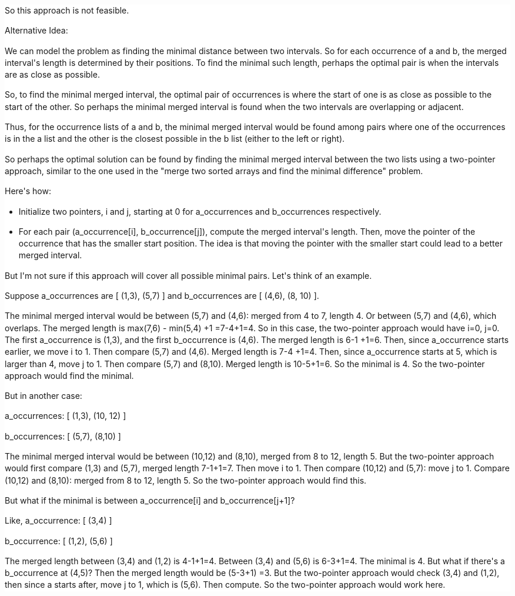 So this approach is not feasible.

Alternative Idea:

We can model the problem as finding the minimal distance between two intervals. So for each occurrence of a and b, the merged interval's length is determined by their positions. To find the minimal such length, perhaps the optimal pair is when the intervals are as close as possible.

So, to find the minimal merged interval, the optimal pair of occurrences is where the start of one is as close as possible to the start of the other. So perhaps the minimal merged interval is found when the two intervals are overlapping or adjacent.

Thus, for the occurrence lists of a and b, the minimal merged interval would be found among pairs where one of the occurrences is in the a list and the other is the closest possible in the b list (either to the left or right).

So perhaps the optimal solution can be found by finding the minimal merged interval between the two lists using a two-pointer approach, similar to the one used in the "merge two sorted arrays and find the minimal difference" problem.

Here's how:

- Initialize two pointers, i and j, starting at 0 for a_occurrences and b_occurrences respectively.

- For each pair (a_occurrence[i], b_occurrence[j]), compute the merged interval's length. Then, move the pointer of the occurrence that has the smaller start position. The idea is that moving the pointer with the smaller start could lead to a better merged interval.

But I'm not sure if this approach will cover all possible minimal pairs. Let's think of an example.

Suppose a_occurrences are [ (1,3), (5,7) ] and b_occurrences are [ (4,6), (8, 10) ].

The minimal merged interval would be between (5,7) and (4,6): merged from 4 to 7, length 4. Or between (5,7) and (4,6), which overlaps. The merged length is max(7,6) - min(5,4) +1 =7-4+1=4. So in this case, the two-pointer approach would have i=0, j=0. The first a_occurrence is (1,3), and the first b_occurrence is (4,6). The merged length is 6-1 +1=6. Then, since a_occurrence starts earlier, we move i to 1. Then compare (5,7) and (4,6). Merged length is 7-4 +1=4. Then, since a_occurrence starts at 5, which is larger than 4, move j to 1. Then compare (5,7) and (8,10). Merged length is 10-5+1=6. So the minimal is 4. So the two-pointer approach would find the minimal.

But in another case:

a_occurrences: [ (1,3), (10, 12) ]

b_occurrences: [ (5,7), (8,10) ]

The minimal merged interval would be between (10,12) and (8,10), merged from 8 to 12, length 5. But the two-pointer approach would first compare (1,3) and (5,7), merged length 7-1+1=7. Then move i to 1. Then compare (10,12) and (5,7): move j to 1. Compare (10,12) and (8,10): merged from 8 to 12, length 5. So the two-pointer approach would find this.

But what if the minimal is between a_occurrence[i] and b_occurrence[j+1]?

Like, a_occurrence: [ (3,4) ]

b_occurrence: [ (1,2), (5,6) ]

The merged length between (3,4) and (1,2) is 4-1+1=4. Between (3,4) and (5,6) is 6-3+1=4. The minimal is 4. But what if there's a b_occurrence at (4,5)? Then the merged length would be (5-3+1) =3. But the two-pointer approach would check (3,4) and (1,2), then since a starts after, move j to 1, which is (5,6). Then compute. So the two-pointer approach would work here.
